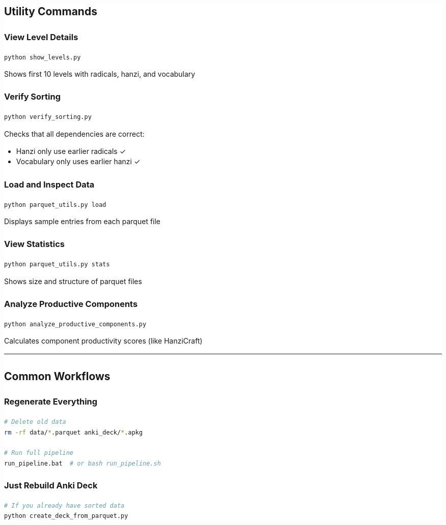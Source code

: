 
## Utility Commands

### View Level Details
```bash
python show_levels.py
```
Shows first 10 levels with radicals, hanzi, and vocabulary

### Verify Sorting
```bash
python verify_sorting.py
```
Checks that all dependencies are correct:
- Hanzi only use earlier radicals ✓
- Vocabulary only uses earlier hanzi ✓

### Load and Inspect Data
```bash
python parquet_utils.py load
```
Displays sample entries from each parquet file

### View Statistics
```bash
python parquet_utils.py stats
```
Shows size and structure of parquet files

### Analyze Productive Components
```bash
python analyze_productive_components.py
```
Calculates component productivity scores (like HanziCraft)

---

## Common Workflows

### Regenerate Everything
```bash
# Delete old data
rm -rf data/*.parquet anki_deck/*.apkg

# Run full pipeline
run_pipeline.bat  # or bash run_pipeline.sh
```

### Just Rebuild Anki Deck
```bash
# If you already have sorted data
python create_deck_from_parquet.py
```

